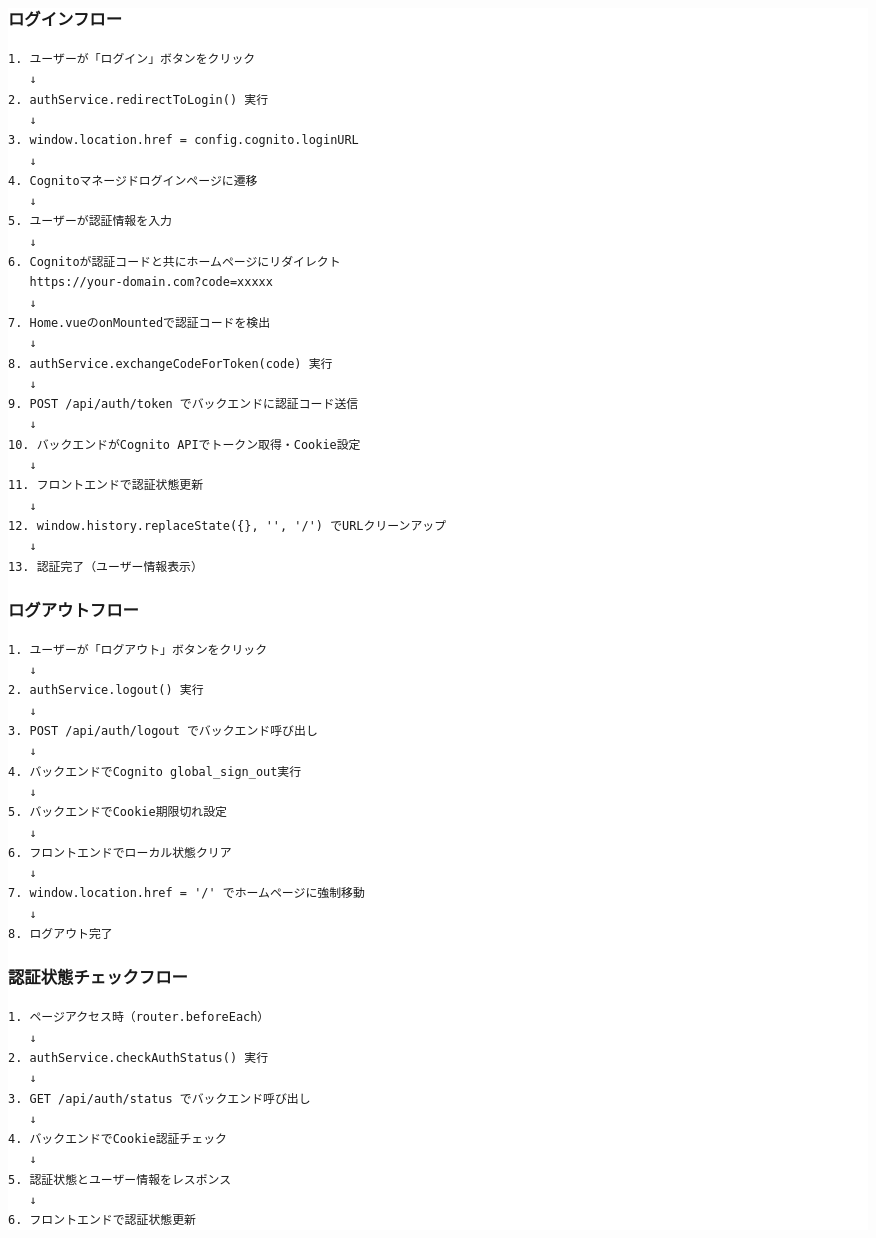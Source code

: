 ### ログインフロー
```
1. ユーザーが「ログイン」ボタンをクリック
   ↓
2. authService.redirectToLogin() 実行
   ↓
3. window.location.href = config.cognito.loginURL
   ↓
4. Cognitoマネージドログインページに遷移
   ↓
5. ユーザーが認証情報を入力
   ↓
6. Cognitoが認証コードと共にホームページにリダイレクト
   https://your-domain.com?code=xxxxx
   ↓
7. Home.vueのonMountedで認証コードを検出
   ↓
8. authService.exchangeCodeForToken(code) 実行
   ↓
9. POST /api/auth/token でバックエンドに認証コード送信
   ↓
10. バックエンドがCognito APIでトークン取得・Cookie設定
   ↓
11. フロントエンドで認証状態更新
   ↓
12. window.history.replaceState({}, '', '/') でURLクリーンアップ
   ↓
13. 認証完了（ユーザー情報表示）
```

### ログアウトフロー
```
1. ユーザーが「ログアウト」ボタンをクリック
   ↓
2. authService.logout() 実行
   ↓
3. POST /api/auth/logout でバックエンド呼び出し
   ↓
4. バックエンドでCognito global_sign_out実行
   ↓
5. バックエンドでCookie期限切れ設定
   ↓
6. フロントエンドでローカル状態クリア
   ↓
7. window.location.href = '/' でホームページに強制移動
   ↓
8. ログアウト完了
```

### 認証状態チェックフロー
```
1. ページアクセス時（router.beforeEach）
   ↓
2. authService.checkAuthStatus() 実行
   ↓
3. GET /api/auth/status でバックエンド呼び出し
   ↓
4. バックエンドでCookie認証チェック
   ↓
5. 認証状態とユーザー情報をレスポンス
   ↓
6. フロントエンドで認証状態更新
```
